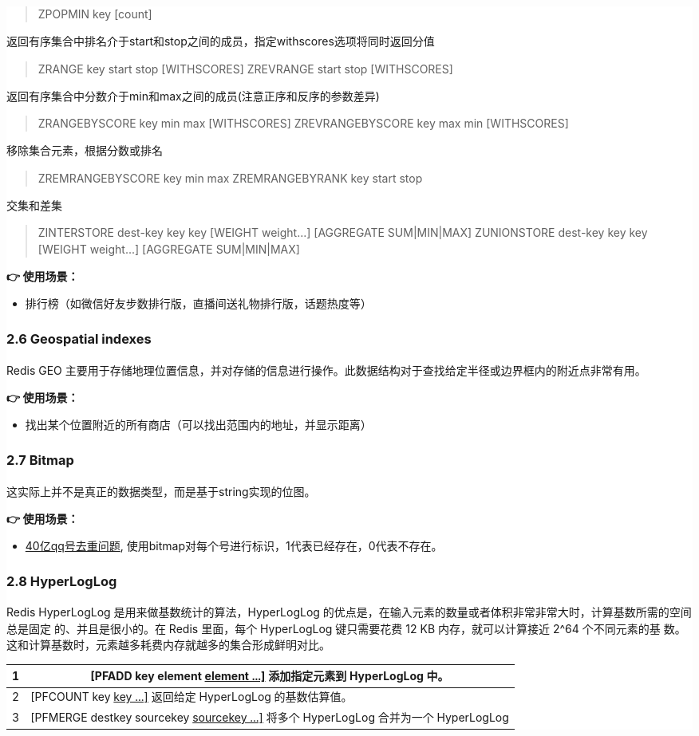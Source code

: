 > ZPOPMIN key [count]

返回有序集合中排名介于start和stop之间的成员，指定withscores选项将同时返回分值

> ZRANGE key start stop [WITHSCORES]
> ZREVRANGE start stop [WITHSCORES]

返回有序集合中分数介于min和max之间的成员(注意正序和反序的参数差异)

> ZRANGEBYSCORE key min max [WITHSCORES]
> ZREVRANGEBYSCORE key max min [WITHSCORES]

移除集合元素，根据分数或排名

> ZREMRANGEBYSCORE key min max
> ZREMRANGEBYRANK key start stop

交集和差集

> ZINTERSTORE dest-key key key [WEIGHT weight...] [AGGREGATE SUM|MIN|MAX]
> ZUNIONSTORE dest-key key key [WEIGHT weight...] [AGGREGATE SUM|MIN|MAX]

**👉 使用场景：**

* 排行榜（如微信好友步数排行版，直播间送礼物排行版，话题热度等）

### 2.6  Geospatial indexes

Redis GEO 主要用于存储地理位置信息，并对存储的信息进行操作。此数据结构对于查找给定半径或边界框内的附近点非常有用。

**👉  使用场景：**

* 找出某个位置附近的所有商店（可以找出范围内的地址，并显示距离）

### 2.7 Bitmap

这实际上并不是真正的数据类型，而是基于string实现的位图。

**👉  使用场景：**

* [40亿qq号去重问题](https://www.cnblogs.com/chenfx/p/15710156.html#:~:text=%E7%94%A8hashmap%E5%8E%BB%E9%87%8D%E7%9A%84%E8%AF%9D%EF%BC%8C%E7%94%A8int%E7%B1%BB%E5%9E%8B2%2A%20%282%5E%2031%20-1%29%EF%BC%8C%E8%B4%9F%E6%95%B0%E4%B9%9F%E7%AE%97%E4%B8%8A%E3%80%82%20%E9%82%A3%E4%B9%88%E4%B8%80%E4%B8%AAint%E7%B1%BB%E5%9E%8B32%E4%BD%8D%EF%BC%8C4%E4%B8%AA%E5%AD%97%E8%8A%82%E3%80%82%20%E9%9C%80%E8%A6%81%E3%80%80%E3%80%8040%E4%BA%BF%2A4%2F1024%2F1024%2F1024%20%E2%89%88,14.9G%20%E8%BF%99%E8%BF%98%E6%98%AF%E4%B8%8D%E8%80%83%E8%99%91hash%E5%86%B2%E7%AA%81%E6%9C%80%E5%B0%91%E7%9A%84%E6%83%85%E5%86%B5%EF%BC%81%20%E9%82%A3%E4%B9%88%E7%94%A8bitmap%E7%9A%84%E8%AF%9D%EF%BC%8C%E7%94%A81%E4%BD%8D%E8%A1%A8%E7%A4%BA1%E4%B8%AAqq%E5%8F%B7%E7%A0%81%E6%98%AF%E5%90%A6%E5%AD%98%E5%9C%A8%20%E9%82%A3%E4%B9%888%E4%B8%AA%E4%BD%8D%E7%AD%89%E4%BA%8E1%E4%B8%AA%E5%AD%97%E8%8A%82%E3%80%82%20%E9%9C%80%E8%A6%81%E3%80%80%E3%80%8040%E4%BA%BF%2F8%2F1024%2F1024%2F1024%20%E2%89%88%200.466G%20%E5%8F%AA%E9%9C%80%E8%A6%81%E4%B8%8D%E5%88%B0512MB%E5%B0%B1%E5%8F%AF%E4%BB%A5%E4%BA%86%EF%BC%81), 使用bitmap对每个号进行标识，1代表已经存在，0代表不存在。

### 2.8 HyperLogLog

Redis HyperLogLog 是用来做基数统计的算法，HyperLogLog 的优点是，在输入元素的数量或者体积非常非常大时，计算基数所需的空间总是固定 的、并且是很小的。在 Redis 里面，每个 HyperLogLog 键只需要花费 12 KB 内存，就可以计算接近 2^64 个不同元素的基 数。这和计算基数时，元素越多耗费内存就越多的集合形成鲜明对比。

| 1    | [PFADD key element [element ...\]](https://www.runoob.com/redis/hyperloglog-pfadd.html) 添加指定元素到 HyperLogLog 中。 |
| ---- | ------------------------------------------------------------ |
| 2    | [PFCOUNT key [key ...\]](https://www.runoob.com/redis/hyperloglog-pfcount.html) 返回给定 HyperLogLog 的基数估算值。 |
| 3    | [PFMERGE destkey sourcekey [sourcekey ...\]](https://www.runoob.com/redis/hyperloglog-pfmerge.html) 将多个 HyperLogLog 合并为一个 HyperLogLog |
